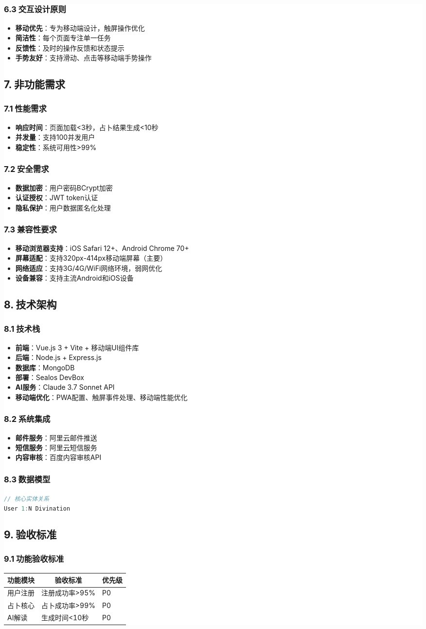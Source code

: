 ### 6.3 交互设计原则
- **移动优先**：专为移动端设计，触屏操作优化
- **简洁性**：每个页面专注单一任务
- **反馈性**：及时的操作反馈和状态提示
- **手势友好**：支持滑动、点击等移动端手势操作

## 7. 非功能需求

### 7.1 性能需求
- **响应时间**：页面加载<3秒，占卜结果生成<10秒
- **并发量**：支持100并发用户
- **稳定性**：系统可用性>99%

### 7.2 安全需求
- **数据加密**：用户密码BCrypt加密
- **认证授权**：JWT token认证
- **隐私保护**：用户数据匿名化处理

### 7.3 兼容性要求
- **移动浏览器支持**：iOS Safari 12+、Android Chrome 70+
- **屏幕适配**：支持320px-414px移动端屏幕（主要）
- **网络适应**：支持3G/4G/WiFi网络环境，弱网优化
- **设备兼容**：支持主流Android和iOS设备

## 8. 技术架构

### 8.1 技术栈
- **前端**：Vue.js 3 + Vite + 移动端UI组件库
- **后端**：Node.js + Express.js
- **数据库**：MongoDB
- **部署**：Sealos DevBox
- **AI服务**：Claude 3.7 Sonnet API
- **移动端优化**：PWA配置、触屏事件处理、移动端性能优化

### 8.2 系统集成
- **邮件服务**：阿里云邮件推送
- **短信服务**：阿里云短信服务
- **内容审核**：百度内容审核API

### 8.3 数据模型
```javascript
// 核心实体关系
User 1:N Divination
```

## 9. 验收标准

### 9.1 功能验收标准
| 功能模块 | 验收标准 | 优先级 |
|----------|----------|--------|
| 用户注册 | 注册成功率>95% | P0 |
| 占卜核心 | 占卜成功率>99% | P0 |
| AI解读 | 生成时间<10秒 | P0 |
